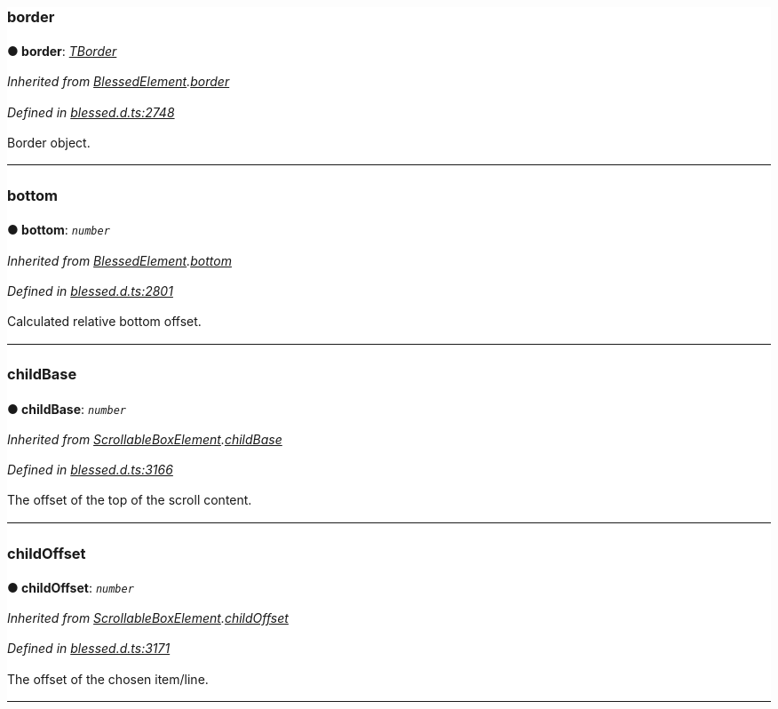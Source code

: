 ###  border

**● border**: *[TBorder](api-interfaces-blessed-d-widgets.types.tborder.md)*

*Inherited from [BlessedElement](api-classes-blessed-d-widgets.blessedelement.md).[border](api-classes-blessed-d-widgets.blessedelement.md#border)*

*Defined in [blessed.d.ts:2748](https://github.com/cancerberoSgx/accursed/blob/7a42e78/src/declarations/blessed.d.ts#L2748)*

Border object.

___
<a id="bottom"></a>

###  bottom

**● bottom**: *`number`*

*Inherited from [BlessedElement](api-classes-blessed-d-widgets.blessedelement.md).[bottom](api-classes-blessed-d-widgets.blessedelement.md#bottom)*

*Defined in [blessed.d.ts:2801](https://github.com/cancerberoSgx/accursed/blob/7a42e78/src/declarations/blessed.d.ts#L2801)*

Calculated relative bottom offset.

___
<a id="childbase"></a>

###  childBase

**● childBase**: *`number`*

*Inherited from [ScrollableBoxElement](api-classes-blessed-d-widgets.scrollableboxelement.md).[childBase](api-classes-blessed-d-widgets.scrollableboxelement.md#childbase)*

*Defined in [blessed.d.ts:3166](https://github.com/cancerberoSgx/accursed/blob/7a42e78/src/declarations/blessed.d.ts#L3166)*

The offset of the top of the scroll content.

___
<a id="childoffset"></a>

###  childOffset

**● childOffset**: *`number`*

*Inherited from [ScrollableBoxElement](api-classes-blessed-d-widgets.scrollableboxelement.md).[childOffset](api-classes-blessed-d-widgets.scrollableboxelement.md#childoffset)*

*Defined in [blessed.d.ts:3171](https://github.com/cancerberoSgx/accursed/blob/7a42e78/src/declarations/blessed.d.ts#L3171)*

The offset of the chosen item/line.

___
<a id="children"></a>
